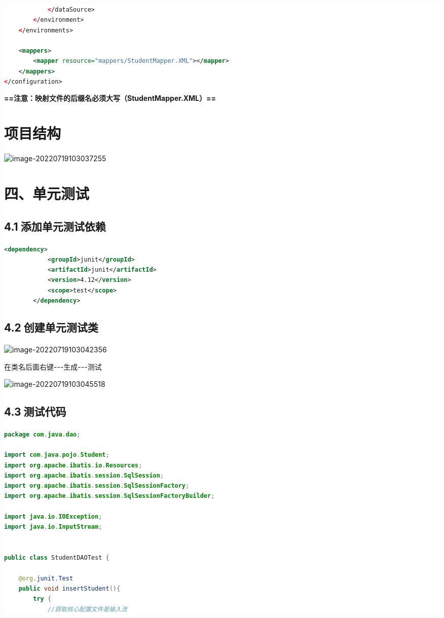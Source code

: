 ```xml
            </dataSource>
        </environment>
    </environments>

    <mappers>
        <mapper resource="mappers/StudentMapper.XML"></mapper>
    </mappers>
</configuration>
```

**==注意：映射文件的后缀名必须大写（StudentMapper.XML）==** 

# 项目结构

![image-20220719103037255](https://gitee.com/Enteral/images/raw/master/https://gitee.com/enteral/images/image-20220719103037255.png)



# 四、单元测试

## 4.1 添加单元测试依赖

```xml
<dependency>
            <groupId>junit</groupId>
            <artifactId>junit</artifactId>
            <version>4.12</version>
            <scope>test</scope>
        </dependency>
```



## 4.2 创建单元测试类

![image-20220719103042356](https://gitee.com/Enteral/images/raw/master/https://gitee.com/enteral/images/image-20220719103042356.png)

在类名后面右键---生成---测试

![image-20220719103045518](https://gitee.com/Enteral/images/raw/master/https://gitee.com/enteral/images/image-20220719103045518.png)

## 4.3 测试代码

```java
package com.java.dao;

import com.java.pojo.Student;
import org.apache.ibatis.io.Resources;
import org.apache.ibatis.session.SqlSession;
import org.apache.ibatis.session.SqlSessionFactory;
import org.apache.ibatis.session.SqlSessionFactoryBuilder;

import java.io.IOException;
import java.io.InputStream;


public class StudentDAOTest {

    @org.junit.Test
    public void insertStudent(){
        try {
            //获取核心配置文件是输入流
```